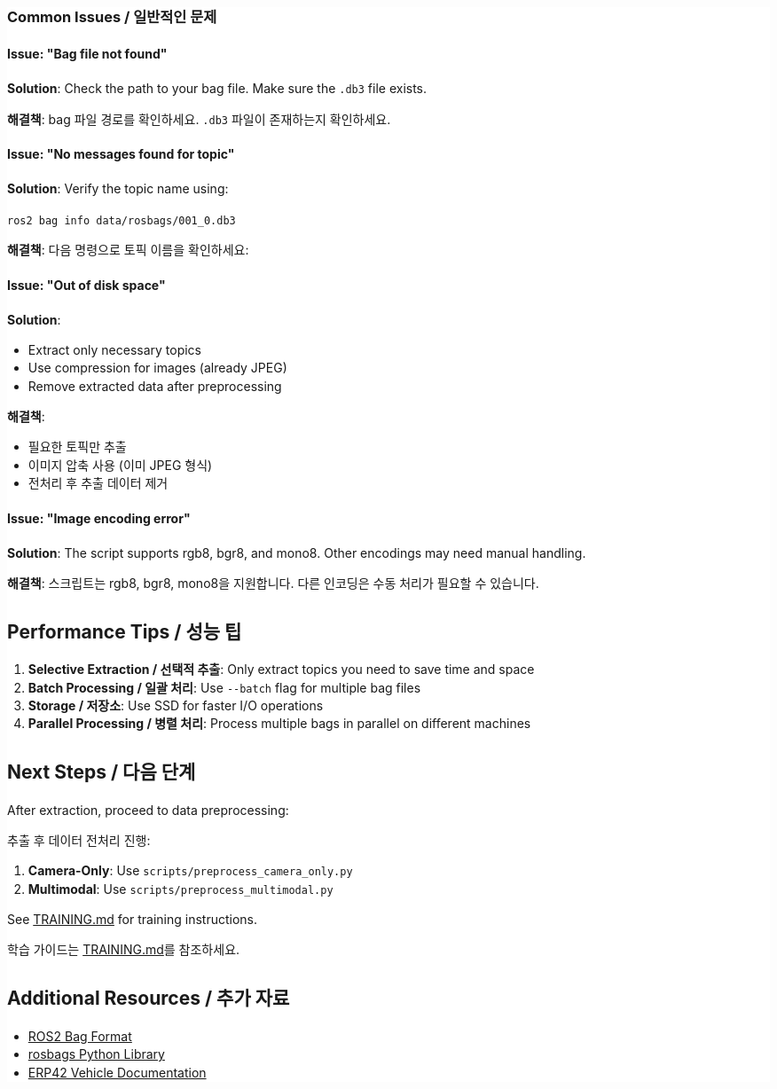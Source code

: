 ### Common Issues / 일반적인 문제

#### Issue: "Bag file not found"
**Solution**: Check the path to your bag file. Make sure the `.db3` file exists.

**해결책**: bag 파일 경로를 확인하세요. `.db3` 파일이 존재하는지 확인하세요.

#### Issue: "No messages found for topic"
**Solution**: Verify the topic name using:
```bash
ros2 bag info data/rosbags/001_0.db3
```

**해결책**: 다음 명령으로 토픽 이름을 확인하세요:

#### Issue: "Out of disk space"
**Solution**: 
- Extract only necessary topics
- Use compression for images (already JPEG)
- Remove extracted data after preprocessing

**해결책**:
- 필요한 토픽만 추출
- 이미지 압축 사용 (이미 JPEG 형식)
- 전처리 후 추출 데이터 제거

#### Issue: "Image encoding error"
**Solution**: The script supports rgb8, bgr8, and mono8. Other encodings may need manual handling.

**해결책**: 스크립트는 rgb8, bgr8, mono8을 지원합니다. 다른 인코딩은 수동 처리가 필요할 수 있습니다.

## Performance Tips / 성능 팁

1. **Selective Extraction / 선택적 추출**: Only extract topics you need to save time and space
2. **Batch Processing / 일괄 처리**: Use `--batch` flag for multiple bag files
3. **Storage / 저장소**: Use SSD for faster I/O operations
4. **Parallel Processing / 병렬 처리**: Process multiple bags in parallel on different machines

## Next Steps / 다음 단계

After extraction, proceed to data preprocessing:

추출 후 데이터 전처리 진행:

1. **Camera-Only**: Use `scripts/preprocess_camera_only.py`
2. **Multimodal**: Use `scripts/preprocess_multimodal.py`

See [TRAINING.md](TRAINING.md) for training instructions.

학습 가이드는 [TRAINING.md](TRAINING.md)를 참조하세요.

## Additional Resources / 추가 자료

- [ROS2 Bag Format](https://docs.ros.org/en/rolling/Tutorials/Beginner-CLI-Tools/Recording-And-Playing-Back-Data/Recording-And-Playing-Back-Data.html)
- [rosbags Python Library](https://gitlab.com/ternaris/rosbags)
- [ERP42 Vehicle Documentation](https://github.com/ERPLab/ERP42)
